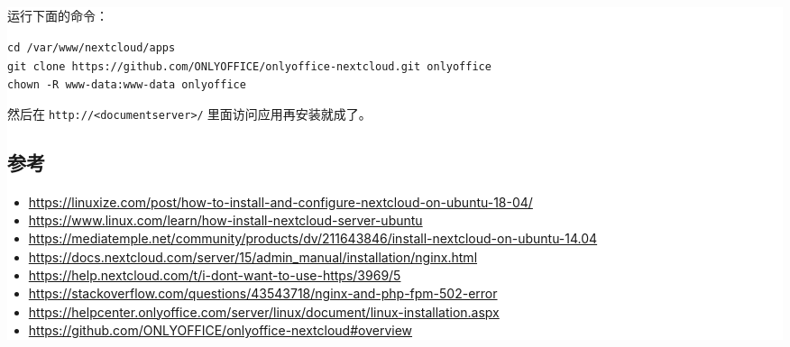 运行下面的命令：

```shell
cd /var/www/nextcloud/apps
git clone https://github.com/ONLYOFFICE/onlyoffice-nextcloud.git onlyoffice
chown -R www-data:www-data onlyoffice
```

然后在 `http://<documentserver>/` 里面访问应用再安装就成了。



## 参考

- https://linuxize.com/post/how-to-install-and-configure-nextcloud-on-ubuntu-18-04/
- https://www.linux.com/learn/how-install-nextcloud-server-ubuntu
- https://mediatemple.net/community/products/dv/211643846/install-nextcloud-on-ubuntu-14.04
- https://docs.nextcloud.com/server/15/admin_manual/installation/nginx.html
- https://help.nextcloud.com/t/i-dont-want-to-use-https/3969/5
- https://stackoverflow.com/questions/43543718/nginx-and-php-fpm-502-error
- https://helpcenter.onlyoffice.com/server/linux/document/linux-installation.aspx
- https://github.com/ONLYOFFICE/onlyoffice-nextcloud#overview


